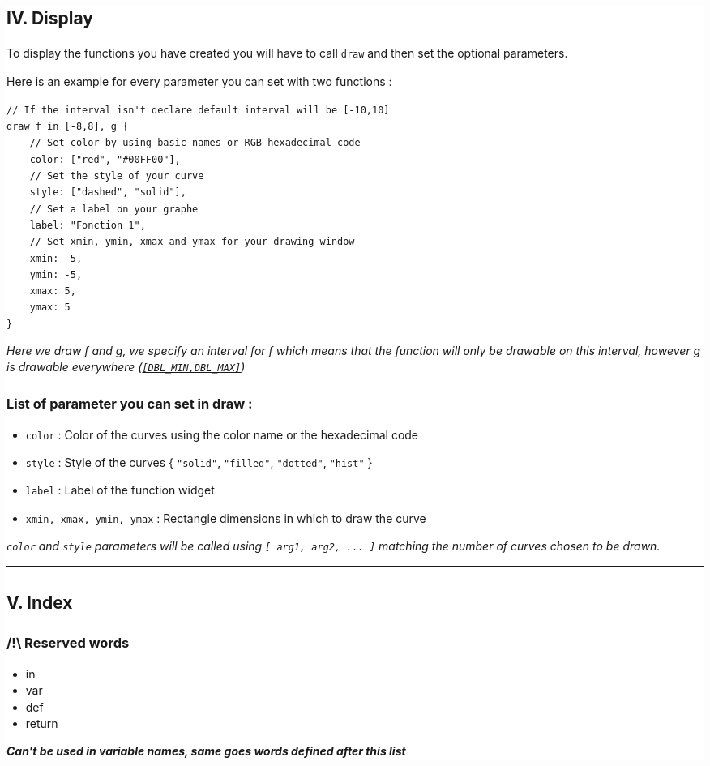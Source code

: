 
## IV. Display

To display the functions you have created you will have to call `draw` and then set the optional parameters.

Here is an example for every parameter you can set with two functions :

```
// If the interval isn't declare default interval will be [-10,10]
draw f in [-8,8], g {
    // Set color by using basic names or RGB hexadecimal code
    color: ["red", "#00FF00"],
    // Set the style of your curve
    style: ["dashed", "solid"],
    // Set a label on your graphe
    label: "Fonction 1",
    // Set xmin, ymin, xmax and ymax for your drawing window
    xmin: -5,
    ymin: -5,
    xmax: 5,
    ymax: 5
}
```

*Here we draw f and g, we specify an interval for f which means that the function will only be drawable on this interval, however g is drawable everywhere ([`[DBL_MIN,DBL_MAX]`](https://www.cplusplus.com/reference/cfloat/))*

### List of parameter you can set in **draw** :

- `color` : Color of the curves using the color name or the hexadecimal code

- `style` : Style of the curves { `"solid"`, `"filled"`, `"dotted"`, `"hist"` }

- `label` : Label of the function widget

- `xmin, xmax, ymin, ymax` : Rectangle dimensions in which to draw the curve

*`color` and `style` parameters will be called using `[ arg1, arg2, ... ]` matching the number of curves chosen to be drawn.*

---

## V. Index

### /!\ Reserved words

- in
- var
- def
- return

***Can't be used in variable names, same goes words defined after this list***
